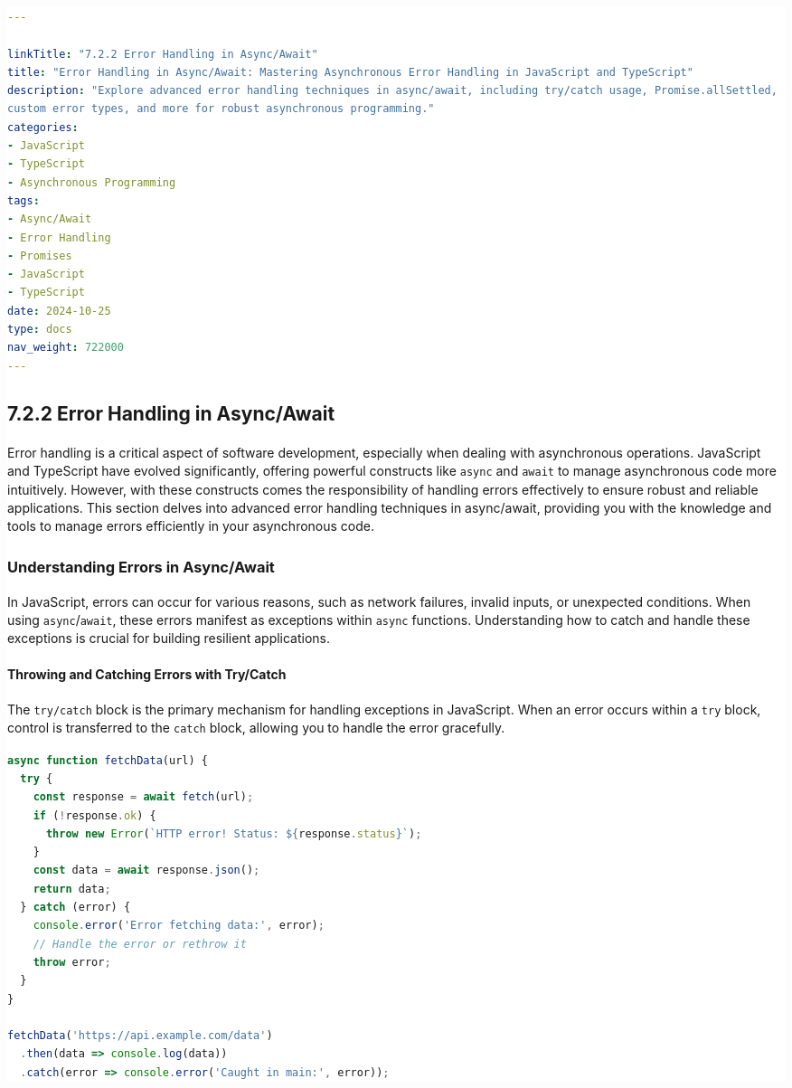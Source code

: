 ```yaml
---

linkTitle: "7.2.2 Error Handling in Async/Await"
title: "Error Handling in Async/Await: Mastering Asynchronous Error Handling in JavaScript and TypeScript"
description: "Explore advanced error handling techniques in async/await, including try/catch usage, Promise.allSettled, custom error types, and more for robust asynchronous programming."
categories:
- JavaScript
- TypeScript
- Asynchronous Programming
tags:
- Async/Await
- Error Handling
- Promises
- JavaScript
- TypeScript
date: 2024-10-25
type: docs
nav_weight: 722000
---
```


## 7.2.2 Error Handling in Async/Await

Error handling is a critical aspect of software development, especially when dealing with asynchronous operations. JavaScript and TypeScript have evolved significantly, offering powerful constructs like `async` and `await` to manage asynchronous code more intuitively. However, with these constructs comes the responsibility of handling errors effectively to ensure robust and reliable applications. This section delves into advanced error handling techniques in async/await, providing you with the knowledge and tools to manage errors efficiently in your asynchronous code.

### Understanding Errors in Async/Await

In JavaScript, errors can occur for various reasons, such as network failures, invalid inputs, or unexpected conditions. When using `async`/`await`, these errors manifest as exceptions within `async` functions. Understanding how to catch and handle these exceptions is crucial for building resilient applications.

#### Throwing and Catching Errors with Try/Catch

The `try/catch` block is the primary mechanism for handling exceptions in JavaScript. When an error occurs within a `try` block, control is transferred to the `catch` block, allowing you to handle the error gracefully.

```javascript
async function fetchData(url) {
  try {
    const response = await fetch(url);
    if (!response.ok) {
      throw new Error(`HTTP error! Status: ${response.status}`);
    }
    const data = await response.json();
    return data;
  } catch (error) {
    console.error('Error fetching data:', error);
    // Handle the error or rethrow it
    throw error;
  }
}

fetchData('https://api.example.com/data')
  .then(data => console.log(data))
  .catch(error => console.error('Caught in main:', error));
```
